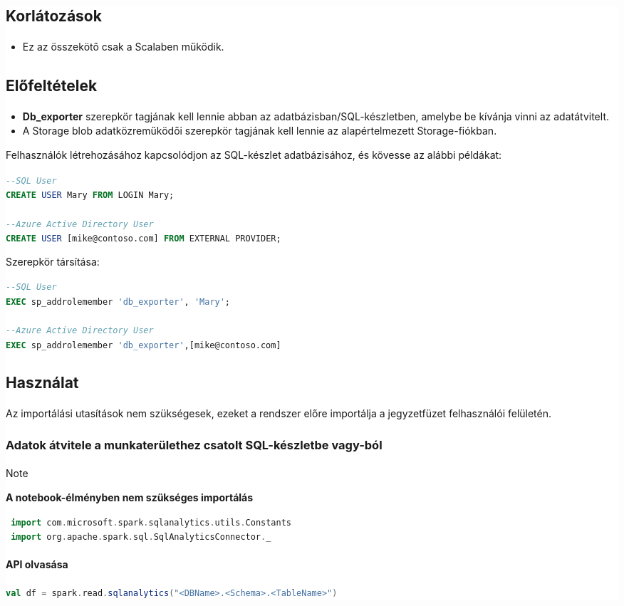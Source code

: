 ## <a name="constraints"></a>Korlátozások

- Ez az összekötő csak a Scalaben működik.

## <a name="prerequisites"></a>Előfeltételek

- **Db_exporter** szerepkör tagjának kell lennie abban az adatbázisban/SQL-készletben, amelybe be kívánja vinni az adatátvitelt.
- A Storage blob adatközreműködői szerepkör tagjának kell lennie az alapértelmezett Storage-fiókban.

Felhasználók létrehozásához kapcsolódjon az SQL-készlet adatbázisához, és kövesse az alábbi példákat:

```sql
--SQL User
CREATE USER Mary FROM LOGIN Mary;

--Azure Active Directory User
CREATE USER [mike@contoso.com] FROM EXTERNAL PROVIDER;
```

Szerepkör társítása:

```sql
--SQL User
EXEC sp_addrolemember 'db_exporter', 'Mary';

--Azure Active Directory User
EXEC sp_addrolemember 'db_exporter',[mike@contoso.com]
```

## <a name="usage"></a>Használat

Az importálási utasítások nem szükségesek, ezeket a rendszer előre importálja a jegyzetfüzet felhasználói felületén.

### <a name="transfer-data-to-or-from-a-sql-pool-attached-with-the-workspace"></a>Adatok átvitele a munkaterülethez csatolt SQL-készletbe vagy-ból

> [!NOTE]
> **A notebook-élményben nem szükséges importálás**

```scala
 import com.microsoft.spark.sqlanalytics.utils.Constants
 import org.apache.spark.sql.SqlAnalyticsConnector._
```

#### <a name="read-api"></a>API olvasása

```scala
val df = spark.read.sqlanalytics("<DBName>.<Schema>.<TableName>")
```
